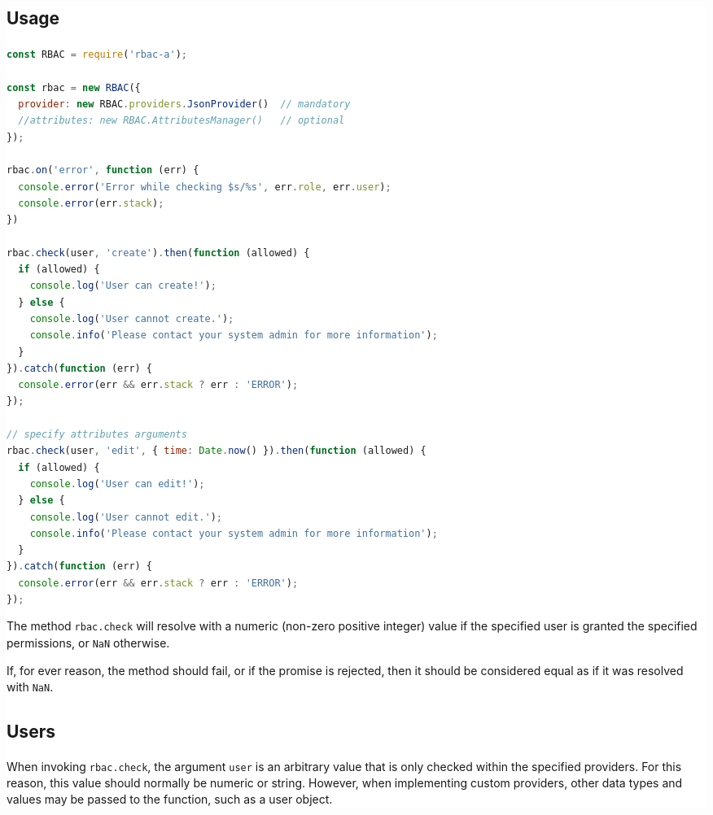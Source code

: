 
## Usage

```javascript
const RBAC = require('rbac-a');

const rbac = new RBAC({
  provider: new RBAC.providers.JsonProvider()  // mandatory
  //attributes: new RBAC.AttributesManager()   // optional
});

rbac.on('error', function (err) {
  console.error('Error while checking $s/%s', err.role, err.user);
  console.error(err.stack);
})

rbac.check(user, 'create').then(function (allowed) {
  if (allowed) {
    console.log('User can create!');
  } else {
    console.log('User cannot create.');
    console.info('Please contact your system admin for more information');
  }
}).catch(function (err) {
  console.error(err && err.stack ? err : 'ERROR');
});

// specify attributes arguments
rbac.check(user, 'edit', { time: Date.now() }).then(function (allowed) {
  if (allowed) {
    console.log('User can edit!');
  } else {
    console.log('User cannot edit.');
    console.info('Please contact your system admin for more information');
  }
}).catch(function (err) {
  console.error(err && err.stack ? err : 'ERROR');
});
```

The method `rbac.check` will resolve with a numeric (non-zero positive integer) value if the specified user is granted the specified permissions, or `NaN` otherwise.

If, for ever reason, the method should fail, or if the promise is rejected, then it should be considered equal as if it was resolved with `NaN`.


## Users

When invoking `rbac.check`, the argument `user` is an arbitrary value that is only checked within the specified providers. For this reason, this value should normally be numeric or string. However, when implementing custom providers, other data types and values may be passed to the function, such as a user object.
